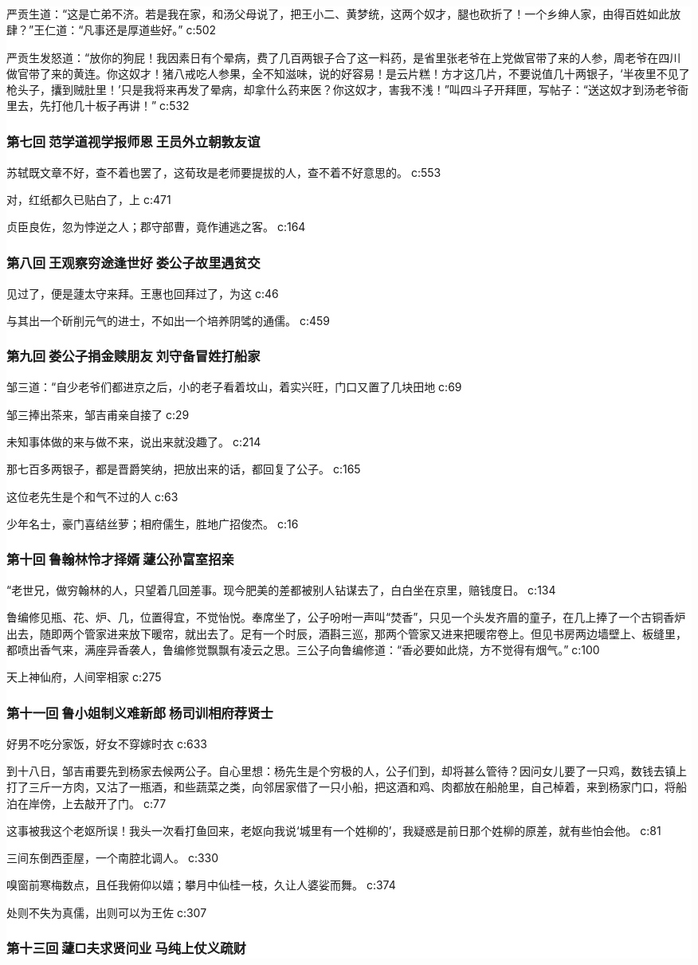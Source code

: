严贡生道：“这是亡弟不济。若是我在家，和汤父母说了，把王小二、黄梦统，这两个奴才，腿也砍折了！一个乡绅人家，由得百姓如此放肆？”王仁道：“凡事还是厚道些好。” c:502

严贡生发怒道：“放你的狗屁！我因素日有个晕病，费了几百两银子合了这一料药，是省里张老爷在上党做官带了来的人参，周老爷在四川做官带了来的黄连。你这奴才！猪八戒吃人参果，全不知滋味，说的好容易！是云片糕！方才这几片，不要说值几十两银子，‘半夜里不见了枪头子，攮到贼肚里！’只是我将来再发了晕病，却拿什么药来医？你这奴才，害我不浅！”叫四斗子开拜匣，写帖子：“送这奴才到汤老爷衙里去，先打他几十板子再讲！” c:532

### 第七回 范学道视学报师恩 王员外立朝敦友谊

苏轼既文章不好，查不着也罢了，这荀玫是老师要提拔的人，查不着不好意思的。 c:553

对，红纸都久已贴白了，上 c:471

贞臣良佐，忽为悖逆之人；郡守部曹，竟作逋逃之客。 c:164

### 第八回 王观察穷途逢世好 娄公子故里遇贫交

见过了，便是蘧太守来拜。王惠也回拜过了，为这 c:46

与其出一个斫削元气的进士，不如出一个培养阴骘的通儒。 c:459

### 第九回 娄公子捐金赎朋友 刘守备冒姓打船家

邹三道：“自少老爷们都进京之后，小的老子看着坟山，着实兴旺，门口又置了几块田地 c:69

邹三捧出茶来，邹吉甫亲自接了 c:29

未知事体做的来与做不来，说出来就没趣了。 c:214

那七百多两银子，都是晋爵笑纳，把放出来的话，都回复了公子。 c:165

这位老先生是个和气不过的人 c:63

少年名士，豪门喜结丝萝；相府儒生，胜地广招俊杰。 c:16

### 第十回 鲁翰林怜才择婿 蘧公孙富室招亲

“老世兄，做穷翰林的人，只望着几回差事。现今肥美的差都被别人钻谋去了，白白坐在京里，赔钱度日。 c:134

鲁编修见瓶、花、炉、几，位置得宜，不觉怡悦。奉席坐了，公子吩咐一声叫“焚香”，只见一个头发齐眉的童子，在几上捧了一个古铜香炉出去，随即两个管家进来放下暖帘，就出去了。足有一个时辰，酒斟三巡，那两个管家又进来把暖帘卷上。但见书房两边墙壁上、板缝里，都喷出香气来，满座异香袭人，鲁编修觉飘飘有凌云之思。三公子向鲁编修道：“香必要如此烧，方不觉得有烟气。” c:100

天上神仙府，人间宰相家 c:275

### 第十一回 鲁小姐制义难新郎 杨司训相府荐贤士

好男不吃分家饭，好女不穿嫁时衣 c:633

到十八日，邹吉甫要先到杨家去候两公子。自心里想：杨先生是个穷极的人，公子们到，却将甚么管待？因问女儿要了一只鸡，数钱去镇上打了三斤一方肉，又沽了一瓶酒，和些蔬菜之类，向邻居家借了一只小船，把这酒和鸡、肉都放在船舱里，自己棹着，来到杨家门口，将船泊在岸傍，上去敲开了门。 c:77

这事被我这个老妪所误！我头一次看打鱼回来，老妪向我说‘城里有一个姓柳的’，我疑惑是前日那个姓柳的原差，就有些怕会他。 c:81

三间东倒西歪屋，一个南腔北调人。 c:330

嗅窗前寒梅数点，且任我俯仰以嬉；攀月中仙桂一枝，久让人婆娑而舞。 c:374

处则不失为真儒，出则可以为王佐 c:307

### 第十三回 蘧□夫求贤问业 马纯上仗义疏财

